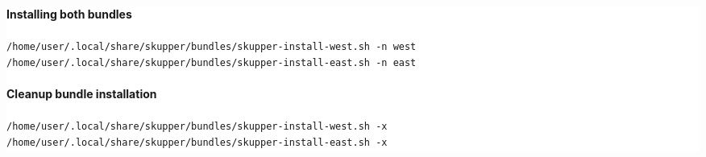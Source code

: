 #### Installing both bundles

```shell
/home/user/.local/share/skupper/bundles/skupper-install-west.sh -n west
/home/user/.local/share/skupper/bundles/skupper-install-east.sh -n east
```

#### Cleanup bundle installation

```shell
/home/user/.local/share/skupper/bundles/skupper-install-west.sh -x
/home/user/.local/share/skupper/bundles/skupper-install-east.sh -x
```
